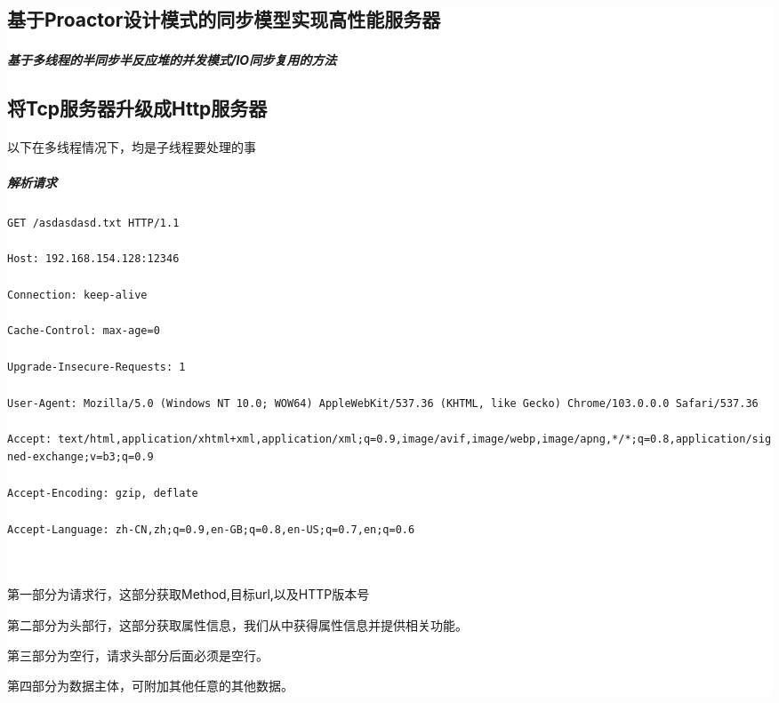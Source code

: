 

## 基于Proactor设计模式的同步模型实现高性能服务器

##### 基于多线程的半同步半反应堆的并发模式/IO同步复用的方法







## 将Tcp服务器升级成Http服务器

以下在多线程情况下，均是子线程要处理的事



##### 解析请求

```html
GET /asdasdasd.txt HTTP/1.1

Host: 192.168.154.128:12346

Connection: keep-alive

Cache-Control: max-age=0

Upgrade-Insecure-Requests: 1

User-Agent: Mozilla/5.0 (Windows NT 10.0; WOW64) AppleWebKit/537.36 (KHTML, like Gecko) Chrome/103.0.0.0 Safari/537.36

Accept: text/html,application/xhtml+xml,application/xml;q=0.9,image/avif,image/webp,image/apng,*/*;q=0.8,application/signed-exchange;v=b3;q=0.9

Accept-Encoding: gzip, deflate

Accept-Language: zh-CN,zh;q=0.9,en-GB;q=0.8,en-US;q=0.7,en;q=0.6




```



第一部分为请求行，这部分获取Method,目标url,以及HTTP版本号

第二部分为头部行，这部分获取属性信息，我们从中获得属性信息并提供相关功能。

第三部分为空行，请求头部分后面必须是空行。

第四部分为数据主体，可附加其他任意的其他数据。




